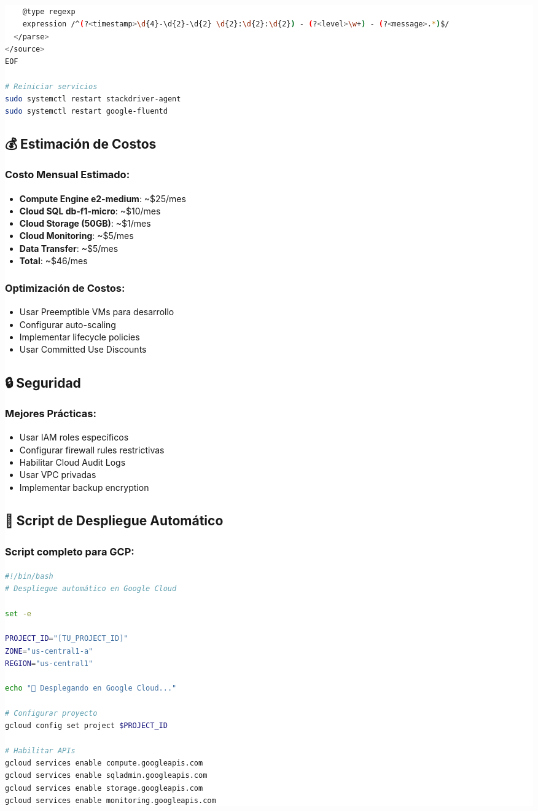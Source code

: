 ```bash
    @type regexp
    expression /^(?<timestamp>\d{4}-\d{2}-\d{2} \d{2}:\d{2}:\d{2}) - (?<level>\w+) - (?<message>.*)$/
  </parse>
</source>
EOF

# Reiniciar servicios
sudo systemctl restart stackdriver-agent
sudo systemctl restart google-fluentd
```

## 💰 Estimación de Costos

### **Costo Mensual Estimado:**
- **Compute Engine e2-medium**: ~$25/mes
- **Cloud SQL db-f1-micro**: ~$10/mes
- **Cloud Storage (50GB)**: ~$1/mes
- **Cloud Monitoring**: ~$5/mes
- **Data Transfer**: ~$5/mes
- **Total**: ~$46/mes

### **Optimización de Costos:**
- Usar Preemptible VMs para desarrollo
- Configurar auto-scaling
- Implementar lifecycle policies
- Usar Committed Use Discounts

## 🔒 Seguridad

### **Mejores Prácticas:**
- Usar IAM roles específicos
- Configurar firewall rules restrictivas
- Habilitar Cloud Audit Logs
- Usar VPC privadas
- Implementar backup encryption

## 🚀 Script de Despliegue Automático

### **Script completo para GCP:**
```bash
#!/bin/bash
# Despliegue automático en Google Cloud

set -e

PROJECT_ID="[TU_PROJECT_ID]"
ZONE="us-central1-a"
REGION="us-central1"

echo "🚀 Desplegando en Google Cloud..."

# Configurar proyecto
gcloud config set project $PROJECT_ID

# Habilitar APIs
gcloud services enable compute.googleapis.com
gcloud services enable sqladmin.googleapis.com
gcloud services enable storage.googleapis.com
gcloud services enable monitoring.googleapis.com
```